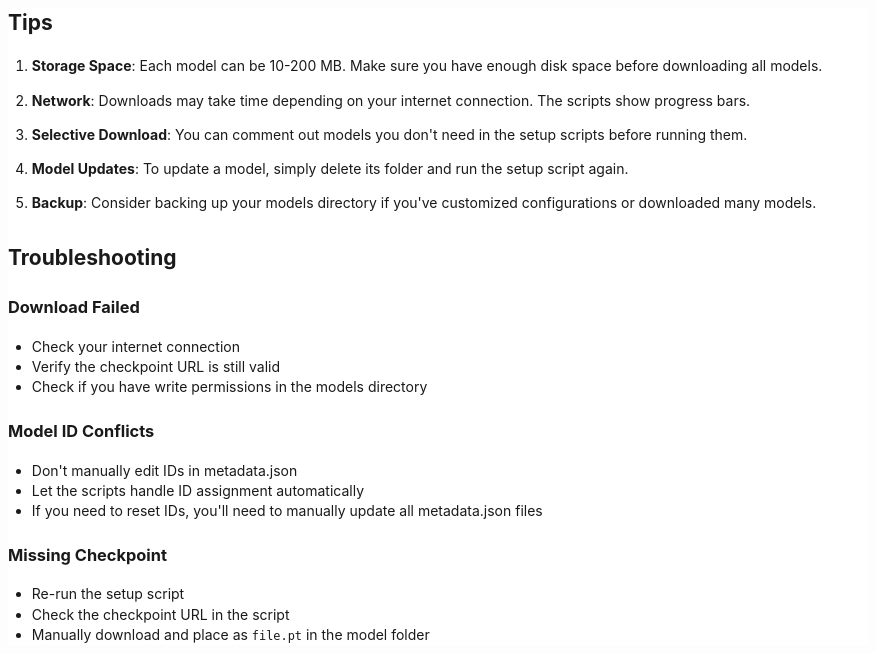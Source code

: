 ## Tips

1. **Storage Space**: Each model can be 10-200 MB. Make sure you have enough disk space before downloading all models.

2. **Network**: Downloads may take time depending on your internet connection. The scripts show progress bars.

3. **Selective Download**: You can comment out models you don't need in the setup scripts before running them.

4. **Model Updates**: To update a model, simply delete its folder and run the setup script again.

5. **Backup**: Consider backing up your models directory if you've customized configurations or downloaded many models.

## Troubleshooting

### Download Failed
- Check your internet connection
- Verify the checkpoint URL is still valid
- Check if you have write permissions in the models directory

### Model ID Conflicts
- Don't manually edit IDs in metadata.json
- Let the scripts handle ID assignment automatically
- If you need to reset IDs, you'll need to manually update all metadata.json files

### Missing Checkpoint
- Re-run the setup script
- Check the checkpoint URL in the script
- Manually download and place as `file.pt` in the model folder

